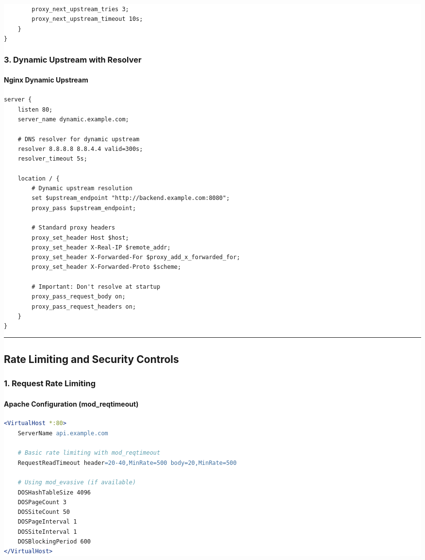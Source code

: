 ```nginx
        proxy_next_upstream_tries 3;
        proxy_next_upstream_timeout 10s;
    }
}
```

### 3. Dynamic Upstream with Resolver

#### Nginx Dynamic Upstream
```nginx
server {
    listen 80;
    server_name dynamic.example.com;
    
    # DNS resolver for dynamic upstream
    resolver 8.8.8.8 8.8.4.4 valid=300s;
    resolver_timeout 5s;
    
    location / {
        # Dynamic upstream resolution
        set $upstream_endpoint "http://backend.example.com:8080";
        proxy_pass $upstream_endpoint;
        
        # Standard proxy headers
        proxy_set_header Host $host;
        proxy_set_header X-Real-IP $remote_addr;
        proxy_set_header X-Forwarded-For $proxy_add_x_forwarded_for;
        proxy_set_header X-Forwarded-Proto $scheme;
        
        # Important: Don't resolve at startup
        proxy_pass_request_body on;
        proxy_pass_request_headers on;
    }
}
```

---

## Rate Limiting and Security Controls

### 1. Request Rate Limiting

#### Apache Configuration (mod_reqtimeout)
```apache
<VirtualHost *:80>
    ServerName api.example.com
    
    # Basic rate limiting with mod_reqtimeout
    RequestReadTimeout header=20-40,MinRate=500 body=20,MinRate=500
    
    # Using mod_evasive (if available)
    DOSHashTableSize 4096
    DOSPageCount 3
    DOSSiteCount 50
    DOSPageInterval 1
    DOSSiteInterval 1
    DOSBlockingPeriod 600
</VirtualHost>
```
